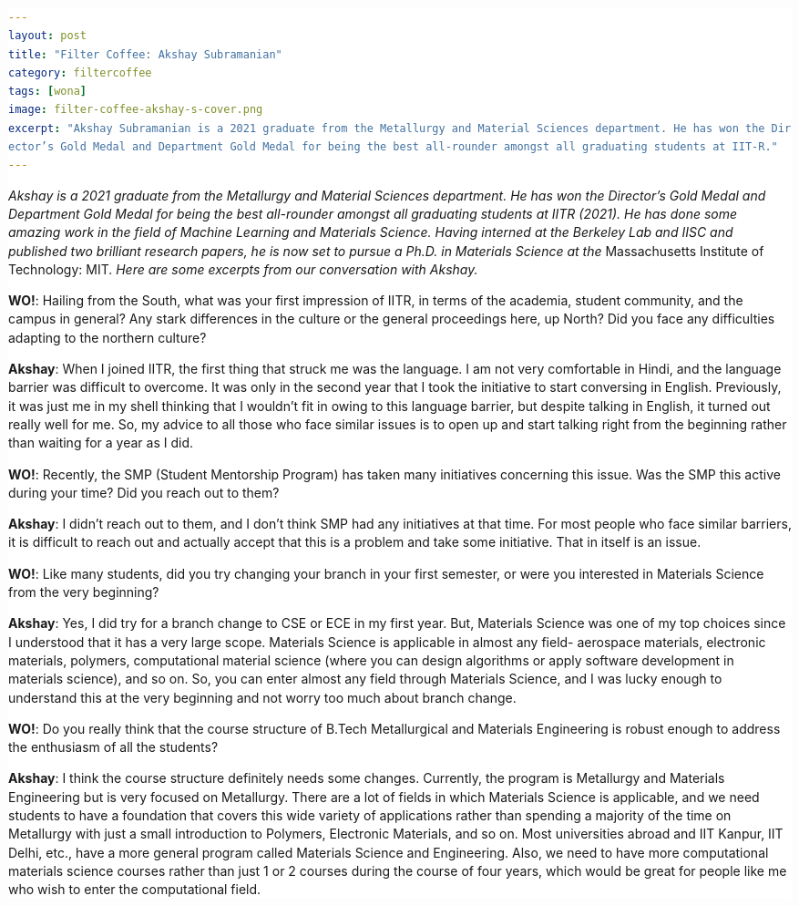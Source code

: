 ```yaml
---
layout: post
title: "Filter Coffee: Akshay Subramanian"
category: filtercoffee
tags: [wona]
image: filter-coffee-akshay-s-cover.png
excerpt: "Akshay Subramanian is a 2021 graduate from the Metallurgy and Material Sciences department. He has won the Director’s Gold Medal and Department Gold Medal for being the best all-rounder amongst all graduating students at IIT-R."
---
```


_Akshay is a 2021 graduate from the Metallurgy and Material Sciences department. He has won the Director’s Gold Medal and Department Gold Medal for being the best all-rounder amongst all graduating students at IITR (2021). He has done some amazing work in the field of Machine Learning and Materials Science. Having interned at the Berkeley Lab and IISC and published two brilliant research papers, he is now set to pursue a Ph.D. in Materials Science at the_ Massachusetts Institute of Technology: MIT. _Here are some excerpts from our conversation with Akshay._

**WO!**: Hailing from the South, what was your first impression of IITR, in terms of the academia, student community, and the campus in general? Any stark differences in the culture or the general proceedings here, up North? Did you face any difficulties adapting to the northern culture?

**Akshay**: When I joined IITR, the first thing that struck me was the language. I am not very comfortable in Hindi, and the language barrier was difficult to overcome. It was only in the second year that I took the initiative to start conversing in English. Previously, it was just me in my shell thinking that I wouldn’t fit in owing to this language barrier, but despite talking in English, it turned out really well for me. So, my advice to all those who face similar issues is to open up and start talking right from the beginning rather than waiting for a year as I did.

**WO!**: Recently, the SMP (Student Mentorship Program) has taken many initiatives concerning this issue. Was the SMP this active during your time? Did you reach out to them?

**Akshay**: I didn’t reach out to them, and I don’t think SMP had any initiatives at that time. For most people who face similar barriers, it is difficult to reach out and actually accept that this is a problem and take some initiative. That in itself is an issue.

**WO!**: Like many students, did you try changing your branch in your first semester, or were you interested in Materials Science from the very beginning?

**Akshay**: Yes, I did try for a branch change to CSE or ECE in my first year. But, Materials Science was one of my top choices since I understood that it has a very large scope. Materials Science is applicable in almost any field- aerospace materials, electronic materials, polymers, computational material science (where you can design algorithms or apply software development in materials science), and so on. So, you can enter almost any field through Materials Science, and I was lucky enough to understand this at the very beginning and not worry too much about branch change.

**WO!**: Do you really think that the course structure of B.Tech Metallurgical and Materials Engineering is robust enough to address the enthusiasm of all the students?

**Akshay**: I think the course structure definitely needs some changes. Currently, the program is Metallurgy and Materials Engineering but is very focused on Metallurgy. There are a lot of fields in which Materials Science is applicable, and we need students to have a foundation that covers this wide variety of applications rather than spending a majority of the time on Metallurgy with just a small introduction to Polymers, Electronic Materials, and so on. Most universities abroad and IIT Kanpur, IIT Delhi, etc., have a more general program called Materials Science and Engineering. Also, we need to have more computational materials science courses rather than just 1 or 2 courses during the course of four years, which would be great for people like me who wish to enter the computational field.
